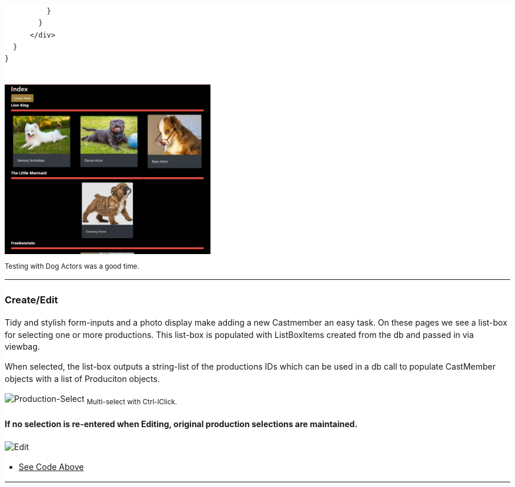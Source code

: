 ```@{
          }
        }
      </div>
  }
}
```
<br>
<img src="images/Screenshot%202021-04-12%20155131.png" alt="DogActors" width="350" /></br>
<sub>Testing with Dog Actors was a good time.</sub>

---

### Create/Edit

Tidy and stylish form-inputs and a photo display make adding a new Castmember an easy task. On these pages we see a list-box for selecting one or more productions. This list-box is populated with ListBoxItems created from the db and passed in via viewbag. 
  
When selected, the list-box outputs a string-list of the productions IDs which can be used in a db call to populate CastMember objects with a list of Produciton objects. 



  
![Production-Select](./images/ProdSelect.gif)
<sub>Multi-select with Ctrl-lClick.</sub>


#### If no selection is re-entered when Editing, original production selections are maintained. 
![Edit](/images/EditCastMember.gif)

- [See Code Above](#rdbm-many-castmembers-to-many-productions)

---
